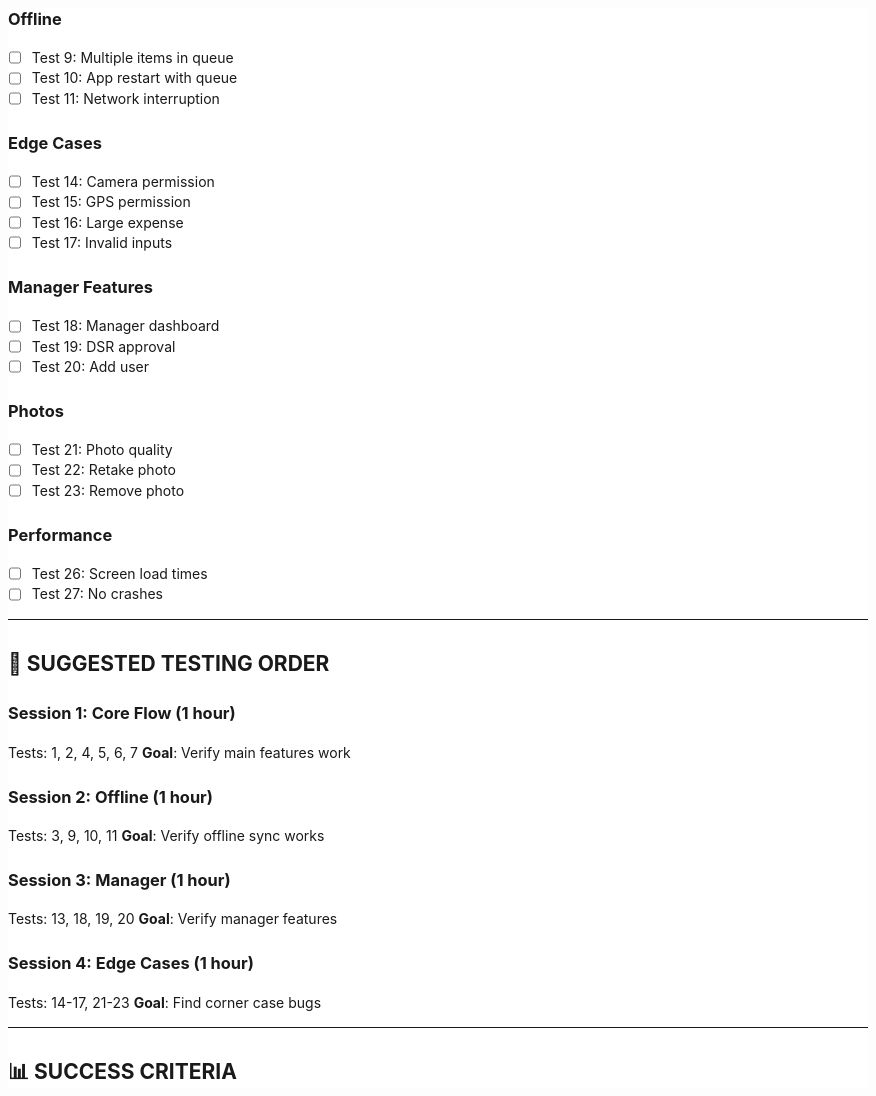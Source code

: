 ### Offline
- [ ] Test 9: Multiple items in queue
- [ ] Test 10: App restart with queue
- [ ] Test 11: Network interruption

### Edge Cases
- [ ] Test 14: Camera permission
- [ ] Test 15: GPS permission
- [ ] Test 16: Large expense
- [ ] Test 17: Invalid inputs

### Manager Features
- [ ] Test 18: Manager dashboard
- [ ] Test 19: DSR approval
- [ ] Test 20: Add user

### Photos
- [ ] Test 21: Photo quality
- [ ] Test 22: Retake photo
- [ ] Test 23: Remove photo

### Performance
- [ ] Test 26: Screen load times
- [ ] Test 27: No crashes

---

## 🎯 SUGGESTED TESTING ORDER

### **Session 1: Core Flow** (1 hour)
Tests: 1, 2, 4, 5, 6, 7
**Goal**: Verify main features work

### **Session 2: Offline** (1 hour)
Tests: 3, 9, 10, 11
**Goal**: Verify offline sync works

### **Session 3: Manager** (1 hour)
Tests: 13, 18, 19, 20
**Goal**: Verify manager features

### **Session 4: Edge Cases** (1 hour)
Tests: 14-17, 21-23
**Goal**: Find corner case bugs

---

## 📊 SUCCESS CRITERIA
